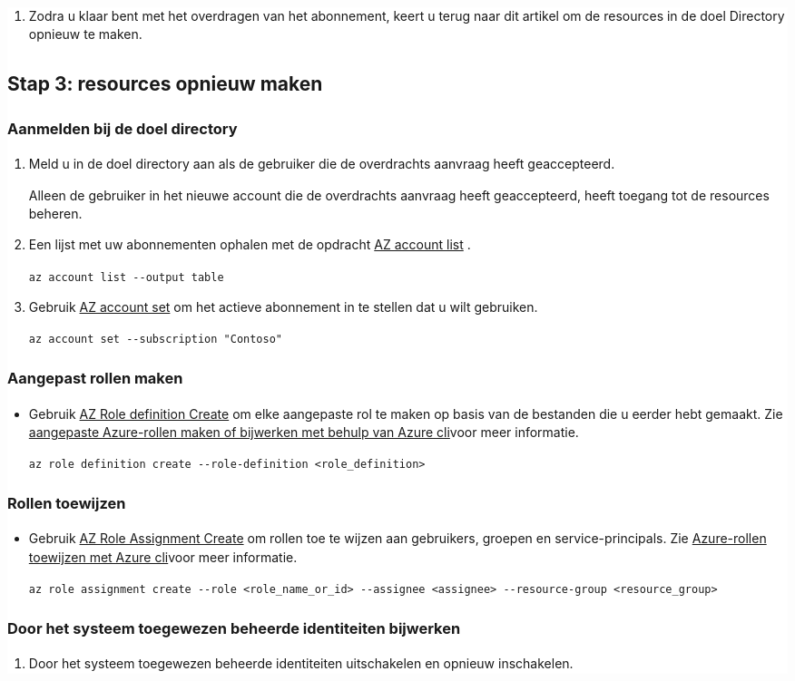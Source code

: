 1. Zodra u klaar bent met het overdragen van het abonnement, keert u terug naar dit artikel om de resources in de doel Directory opnieuw te maken.

## <a name="step-3-re-create-resources"></a>Stap 3: resources opnieuw maken

### <a name="sign-in-to-target-directory"></a>Aanmelden bij de doel directory

1. Meld u in de doel directory aan als de gebruiker die de overdrachts aanvraag heeft geaccepteerd.

    Alleen de gebruiker in het nieuwe account die de overdrachts aanvraag heeft geaccepteerd, heeft toegang tot de resources beheren.

1. Een lijst met uw abonnementen ophalen met de opdracht [AZ account list](/cli/azure/account#az_account_list) .

    ```azurecli
    az account list --output table
    ```

1. Gebruik [AZ account set](/cli/azure/account#az_account_set) om het actieve abonnement in te stellen dat u wilt gebruiken.

    ```azurecli
    az account set --subscription "Contoso"
    ```

### <a name="create-custom-roles"></a>Aangepast rollen maken
        
- Gebruik [AZ Role definition Create](/cli/azure/role/definition#az_role_definition_create) om elke aangepaste rol te maken op basis van de bestanden die u eerder hebt gemaakt. Zie [aangepaste Azure-rollen maken of bijwerken met behulp van Azure cli](custom-roles-cli.md)voor meer informatie.

    ```azurecli
    az role definition create --role-definition <role_definition>
    ```

### <a name="assign-roles"></a>Rollen toewijzen

- Gebruik [AZ Role Assignment Create](/cli/azure/role/assignment#az_role_assignment_create) om rollen toe te wijzen aan gebruikers, groepen en service-principals. Zie [Azure-rollen toewijzen met Azure cli](role-assignments-cli.md)voor meer informatie.

    ```azurecli
    az role assignment create --role <role_name_or_id> --assignee <assignee> --resource-group <resource_group>
    ```

### <a name="update-system-assigned-managed-identities"></a>Door het systeem toegewezen beheerde identiteiten bijwerken

1. Door het systeem toegewezen beheerde identiteiten uitschakelen en opnieuw inschakelen.

